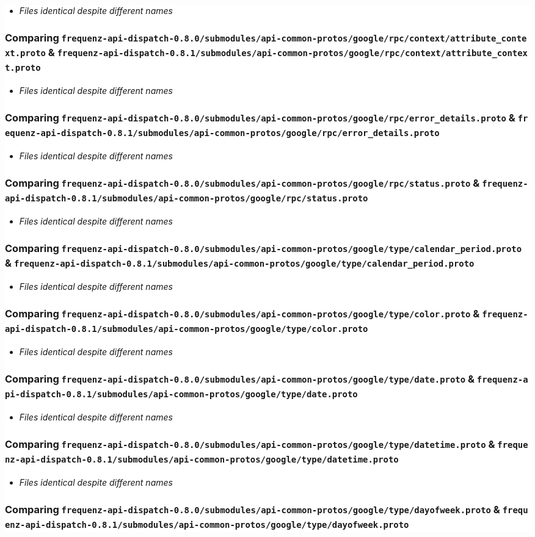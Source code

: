  * *Files identical despite different names*

### Comparing `frequenz-api-dispatch-0.8.0/submodules/api-common-protos/google/rpc/context/attribute_context.proto` & `frequenz-api-dispatch-0.8.1/submodules/api-common-protos/google/rpc/context/attribute_context.proto`

 * *Files identical despite different names*

### Comparing `frequenz-api-dispatch-0.8.0/submodules/api-common-protos/google/rpc/error_details.proto` & `frequenz-api-dispatch-0.8.1/submodules/api-common-protos/google/rpc/error_details.proto`

 * *Files identical despite different names*

### Comparing `frequenz-api-dispatch-0.8.0/submodules/api-common-protos/google/rpc/status.proto` & `frequenz-api-dispatch-0.8.1/submodules/api-common-protos/google/rpc/status.proto`

 * *Files identical despite different names*

### Comparing `frequenz-api-dispatch-0.8.0/submodules/api-common-protos/google/type/calendar_period.proto` & `frequenz-api-dispatch-0.8.1/submodules/api-common-protos/google/type/calendar_period.proto`

 * *Files identical despite different names*

### Comparing `frequenz-api-dispatch-0.8.0/submodules/api-common-protos/google/type/color.proto` & `frequenz-api-dispatch-0.8.1/submodules/api-common-protos/google/type/color.proto`

 * *Files identical despite different names*

### Comparing `frequenz-api-dispatch-0.8.0/submodules/api-common-protos/google/type/date.proto` & `frequenz-api-dispatch-0.8.1/submodules/api-common-protos/google/type/date.proto`

 * *Files identical despite different names*

### Comparing `frequenz-api-dispatch-0.8.0/submodules/api-common-protos/google/type/datetime.proto` & `frequenz-api-dispatch-0.8.1/submodules/api-common-protos/google/type/datetime.proto`

 * *Files identical despite different names*

### Comparing `frequenz-api-dispatch-0.8.0/submodules/api-common-protos/google/type/dayofweek.proto` & `frequenz-api-dispatch-0.8.1/submodules/api-common-protos/google/type/dayofweek.proto`
